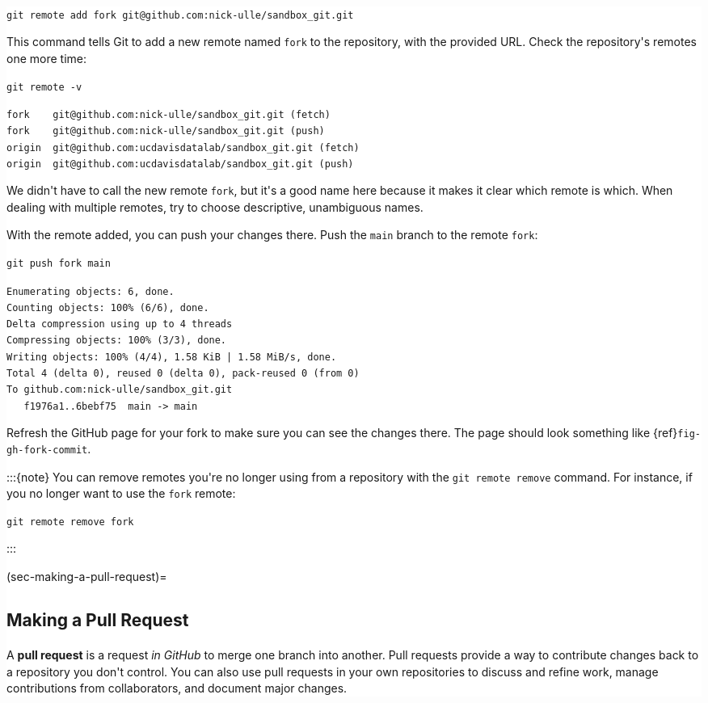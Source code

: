 ```none
git remote add fork git@github.com:nick-ulle/sandbox_git.git
```

This command tells Git to add a new remote named `fork` to the repository, with
the provided URL. Check the repository's remotes one more time:

```none
git remote -v
```
```none
fork    git@github.com:nick-ulle/sandbox_git.git (fetch)
fork    git@github.com:nick-ulle/sandbox_git.git (push)
origin  git@github.com:ucdavisdatalab/sandbox_git.git (fetch)
origin  git@github.com:ucdavisdatalab/sandbox_git.git (push)
```

We didn't have to call the new remote `fork`, but it's a good name here because
it makes it clear which remote is which. When dealing with multiple remotes,
try to choose descriptive, unambiguous names.

With the remote added, you can push your changes there. Push the `main` branch
to the remote `fork`:

```none
git push fork main
```
```none
Enumerating objects: 6, done.
Counting objects: 100% (6/6), done.
Delta compression using up to 4 threads
Compressing objects: 100% (3/3), done.
Writing objects: 100% (4/4), 1.58 KiB | 1.58 MiB/s, done.
Total 4 (delta 0), reused 0 (delta 0), pack-reused 0 (from 0)
To github.com:nick-ulle/sandbox_git.git
   f1976a1..6bebf75  main -> main
```

Refresh the GitHub page for your fork to make sure you can see the changes
there. The page should look something like {ref}`fig-gh-fork-commit`.

:::{note}
You can remove remotes you're no longer using from a repository with the `git
remote remove` command. For instance, if you no longer want to use the `fork`
remote:

```none
git remote remove fork
```
:::


(sec-making-a-pull-request)=
## Making a Pull Request

A **pull request** is a request *in GitHub* to merge one branch into another.
Pull requests provide a way to contribute changes back to a repository you
don't control. You can also use pull requests in your own repositories to
discuss and refine work, manage contributions from collaborators, and document
major changes.
